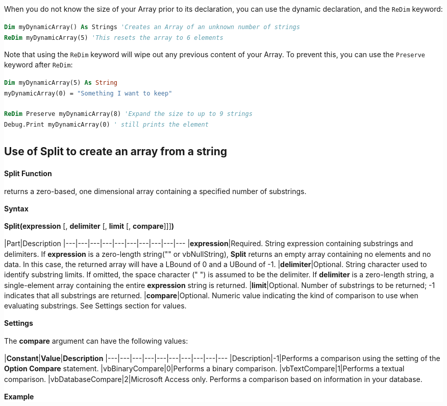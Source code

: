 When you do not know the size of your Array prior to its declaration, you can use the dynamic declaration, and the `ReDim` keyword:

```vb
Dim myDynamicArray() As Strings 'Creates an Array of an unknown number of strings
ReDim myDynamicArray(5) 'This resets the array to 6 elements

```

Note that using the `ReDim` keyword will wipe out any previous content of your Array. To prevent this, you can use the `Preserve` keyword after `ReDim`:

```vb
Dim myDynamicArray(5) As String
myDynamicArray(0) = "Something I want to keep"

ReDim Preserve myDynamicArray(8) 'Expand the size to up to 9 strings
Debug.Print myDynamicArray(0) ' still prints the element

```



## Use of Split to create an array from a string


**Split Function**

returns a zero-based, one dimensional array containing a specified number of substrings.

**Syntax**

**Split(expression** [, **delimiter** [, **limit** [, **compare**]]]**)**

|Part|Description
|---|---|---|---|---|---|---|---|---|---
|****expression****|Required. String expression containing substrings and delimiters. If **expression** is a zero-length string("" or vbNullString), **Split** returns an empty array containing no elements and no data. In this case, the returned array will have a LBound of 0 and a UBound of -1.
|****delimiter****|Optional. String character used to identify substring limits. If omitted, the space character (" ") is assumed to be the delimiter. If ****delimiter**** is a zero-length string, a single-element array containing the entire ****expression**** string is returned.
|****limit****|Optional. Number of substrings to be returned; -1 indicates that all substrings are returned.
|****compare****|Optional. Numeric value indicating the kind of comparison to use when evaluating substrings. See Settings section for values.

**Settings**

The ****compare**** argument can have the following values:

|**Constant**|**Value**|**Description**
|---|---|---|---|---|---|---|---|---|---
|Description|-1|Performs a comparison using the setting of the **Option Compare** statement.
|vbBinaryCompare|0|Performs a binary comparison.
|vbTextCompare|1|Performs a textual comparison.
|vbDatabaseCompare|2|Microsoft Access only. Performs a comparison based on information in your database.

**Example**
